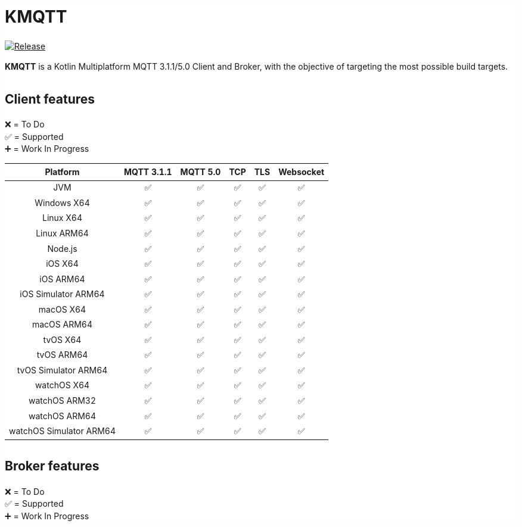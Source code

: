 # KMQTT

[![Release](https://jitpack.io/v/davidepianca98/KMQTT.svg)](https://jitpack.io/#davidepianca98/KMQTT)

**KMQTT** is a Kotlin Multiplatform MQTT 3.1.1/5.0 Client and Broker, with the objective of targeting the most possible build targets.


## Client features
:x: = To Do  
:white_check_mark: = Supported  
:heavy_plus_sign: = Work In Progress

|        Platform         |     MQTT 3.1.1     |      MQTT 5.0      |        TCP         |        TLS         |     Websocket      |
|:-----------------------:|:------------------:|:------------------:|:------------------:|:------------------:|:------------------:|
|           JVM           | :white_check_mark: | :white_check_mark: | :white_check_mark: | :white_check_mark: | :white_check_mark: |
|       Windows X64       | :white_check_mark: | :white_check_mark: | :white_check_mark: | :white_check_mark: | :white_check_mark: |
|        Linux X64        | :white_check_mark: | :white_check_mark: | :white_check_mark: | :white_check_mark: | :white_check_mark: |
|       Linux ARM64       | :white_check_mark: | :white_check_mark: | :white_check_mark: | :white_check_mark: | :white_check_mark: |
|         Node.js         | :white_check_mark: | :white_check_mark: | :white_check_mark: | :white_check_mark: | :white_check_mark: |
|         iOS X64         | :white_check_mark: | :white_check_mark: | :white_check_mark: | :white_check_mark: | :white_check_mark: |
|        iOS ARM64        | :white_check_mark: | :white_check_mark: | :white_check_mark: | :white_check_mark: | :white_check_mark: |
|   iOS Simulator ARM64   | :white_check_mark: | :white_check_mark: | :white_check_mark: | :white_check_mark: | :white_check_mark: |
|        macOS X64        | :white_check_mark: | :white_check_mark: | :white_check_mark: | :white_check_mark: | :white_check_mark: |
|       macOS ARM64       | :white_check_mark: | :white_check_mark: | :white_check_mark: | :white_check_mark: | :white_check_mark: |
|        tvOS X64         | :white_check_mark: | :white_check_mark: | :white_check_mark: | :white_check_mark: | :white_check_mark: |
|       tvOS ARM64        | :white_check_mark: | :white_check_mark: | :white_check_mark: | :white_check_mark: | :white_check_mark: |
|  tvOS Simulator ARM64   | :white_check_mark: | :white_check_mark: | :white_check_mark: | :white_check_mark: | :white_check_mark: |
|       watchOS X64       | :white_check_mark: | :white_check_mark: | :white_check_mark: | :white_check_mark: | :white_check_mark: |
|      watchOS ARM32      | :white_check_mark: | :white_check_mark: | :white_check_mark: | :white_check_mark: | :white_check_mark: |
|      watchOS ARM64      | :white_check_mark: | :white_check_mark: | :white_check_mark: | :white_check_mark: | :white_check_mark: |
| watchOS Simulator ARM64 | :white_check_mark: | :white_check_mark: | :white_check_mark: | :white_check_mark: | :white_check_mark: |

## Broker features
:x: = To Do  
:white_check_mark: = Supported  
:heavy_plus_sign: = Work In Progress
